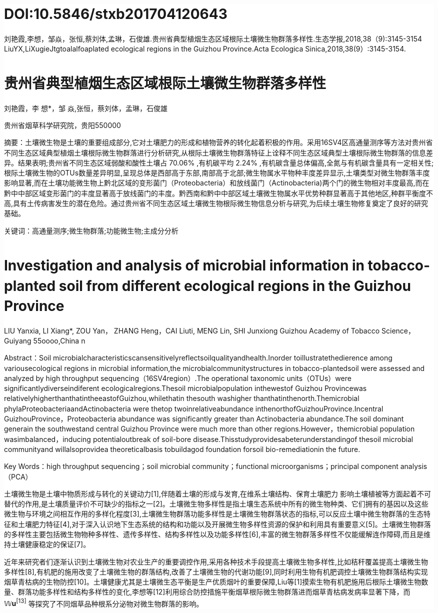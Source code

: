 # DOI:10.5846/stxb201704120643

刘艳霞,李想，邹焱，张恒,蔡刘体,孟琳，石俊雄.贵州省典型植烟生态区域根际土壤微生物群落多样性.生态学报,2018,38（9):3145-3154 LiuYX,LiXugieJtgtoalalfoaplated ecological regions in the Guizhou Province.Acta Ecologica Sinica,2018,38(9）:3145-3154.

# 贵州省典型植烟生态区域根际土壤微生物群落多样性

刘艳霞，李 想\*，邹 焱,张恒，蔡刘体，孟琳，石俊雄

贵州省烟草科学研究院，贵阳550000

摘要：土壤微生物是土壤的重要组成部分,它对土壤肥力的形成和植物营养的转化起着积极的作用。采用16SV4区高通量测序等方法对贵州省不同生态区域典型植烟土壤根际微生物群落进行分析研究,从根际土壤微生物群落特征上诠释不同生态区域典型土壤根际微生物群落的信息差异。结果表明;贵州省不同生态区域弱酸和酸性土壤占 $7 0 . 0 6 \%$ ,有机碳平均 $2 . 2 4 \%$ ,有机碳含量总体偏高,全氮与有机碳含量具有一定相关性;根际土壤微生物的OTUs数量差异明显,呈现总体是西部高于东部,南部高于北部;微生物属水平物种丰度差异显示,土壤类型对微生物群落丰度影响显著,而在土壤功能微生物上黔北区域的变形菌门（Proteobacteria）和放线菌门（Actinobacteria)两个门的微生物相对丰度最高,而在黔中中部区域变形菌门的丰度显著高于放线菌门的丰度。黔西南和黔中中部区域土壤微生物属水平优势种群显著高于其他地区,种群平衡度不高,具有土传病害发生的潜在危险。通过贵州省不同生态区域土壤微生物根际微生物信息分析与研究,为后续土壤生物修复奠定了良好的研究基础。

关键词：高通量测序;微生物群落;功能微生物;主成分分析

# Investigation and analysis of microbial information in tobacco-planted soil from different ecological regions in the Guizhou Province

LIU Yanxia, LI Xiang\*, ZOU Yan， ZHANG Heng，CAI Liuti, MENG Lin, SHI Junxiong Guizhou Academy of Tobacco Science，Guiyang 55oooo,China n

Abstract：Soil microbialcharacteristicscansensitivelyreflectsoilqualityandhealth.Inorder toillustratethedierence among variousecological regions in microbial information,the microbialcommunitystructures in tobacco-plantedsoil were assessed and analyzed by high throughput sequencing（16SV4region）.The operational taxonomic units（OTUs）were significantlydiverseindiferent ecologicalregions.Thesoil microbialpopulation inthewestof Guizhou Provincewas relativelyhigherthanthatintheeastofGuizhou,whilethatin thesouth washigher thanthatinthenorth.Themicrobial phylaProteobacteriaandActinobacteria were thetop twoinrelativeabundance inthenorthofGuizhouProvince.Incentral GuizhouProvince，Proteobacteria abundance was significantly greater than Actinobacteria abundance.The soil dominant generain the southwestand central Guizhou Province were much more than other regions.However，themicrobial population wasimbalanced，inducing potentialoutbreak of soil-bore disease.Thisstudyprovidesabeterunderstandingof thesoil microbial communityand willalsoprovidea theoreticalbasis tobuildagod foundation forsoil bio-remediationin the future.

Key Words：high throughput sequencing；soil microbial community；functional microorganisms；principal component analysis（PCA）

土壤微生物是土壤中物质形成与转化的关键动力[1],伴随着土壤的形成与发育,在维系土壤结构、保育土壤肥力 影响土壤植被等方面起着不可替代的作用,是土壤质量评价不可缺少的指标之一[2]。土壤微生物多样性是指土壤生态系统中所有的微生物种类、它们拥有的基因以及这些微生物与环境之间相互作用的多样化程度[3],土壤微生物群落功能多样性是土壤微生物群落状态的指标,可以反应土壤中微生物群落的生态特征和土壤肥力特征[4],对于深入认识地下生态系统的结构和功能以及开展微生物多样性资源的保护和利用具有重要意义[5]。土壤微生物群落的多样性主要包括微生物物种多样性、遗传多样性、结构多样性以及功能多样性[6],丰富的微生物群落多样性不仅能缓解连作障碍,而且是维持土壤健康稳定的保证[7]。

近年来研究者们逐渐认识到土壤微生物对农业生产的重要调控作用,采用各种技术手段提高土壤微生物多样性,比如秸秆覆盖提高土壤微生物多样性[8],有机肥的施用改变了土壤微生物的群落结构,改善了土壤微生物的代谢功能[9],同时利用生物有机肥调控土壤微生物群落结构实现烟草青枯病的生物防控[10]。土壤健康尤其是土壤微生态平衡是生产优质烟叶的重要保障,Liu等[1]摸索生物有机肥施用后根际土壤微生物数量、群落功能多样性和结构多样性的变化,李想等[12]利用综合防控措施平衡烟草根际微生物群落进而烟草青枯病发病率显著下降，而 $\mathbb { W } \mathbf { u } ^ { [ 1 3 ] }$ 等探究了不同烟草品种根系分泌物对微生物群落的影响。
